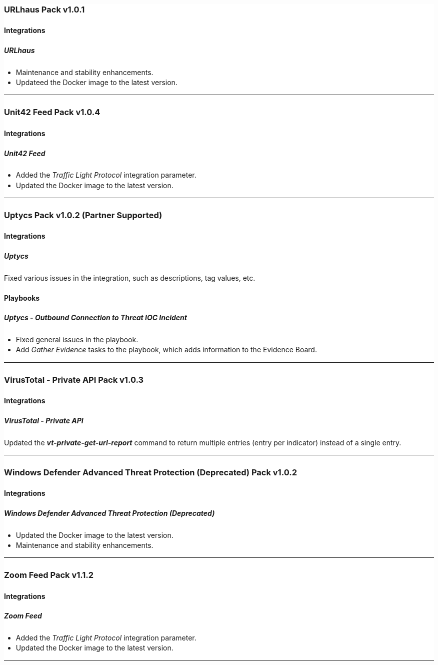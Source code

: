 
### URLhaus Pack v1.0.1
#### Integrations
##### URLhaus  
- Maintenance and stability enhancements.
- Updateed the Docker image to the latest version.

---

### Unit42 Feed Pack v1.0.4
#### Integrations
##### Unit42 Feed  
- Added the *Traffic Light Protocol* integration parameter.
- Updated the Docker image to the latest version.

---

### Uptycs Pack v1.0.2 (Partner Supported)
#### Integrations
##### Uptycs  
Fixed various issues in the integration, such as descriptions, tag values, etc.

#### Playbooks
##### Uptycs - Outbound Connection to Threat IOC Incident  
- Fixed general issues in the playbook.
- Add *Gather Evidence* tasks to the playbook, which adds information to the Evidence Board.

---

### VirusTotal - Private API Pack v1.0.3
#### Integrations
##### VirusTotal - Private API  
Updated the ***vt-private-get-url-report*** command to return multiple entries (entry per indicator) instead of a single entry.

---

### Windows Defender Advanced Threat Protection (Deprecated) Pack v1.0.2
#### Integrations
##### Windows Defender Advanced Threat Protection (Deprecated)  
- Updated the Docker image to the latest version.
- Maintenance and stability enhancements.

---

### Zoom Feed Pack v1.1.2
#### Integrations
##### Zoom Feed  
- Added the *Traffic Light Protocol* integration parameter.
- Updated the Docker image to the latest version.

---